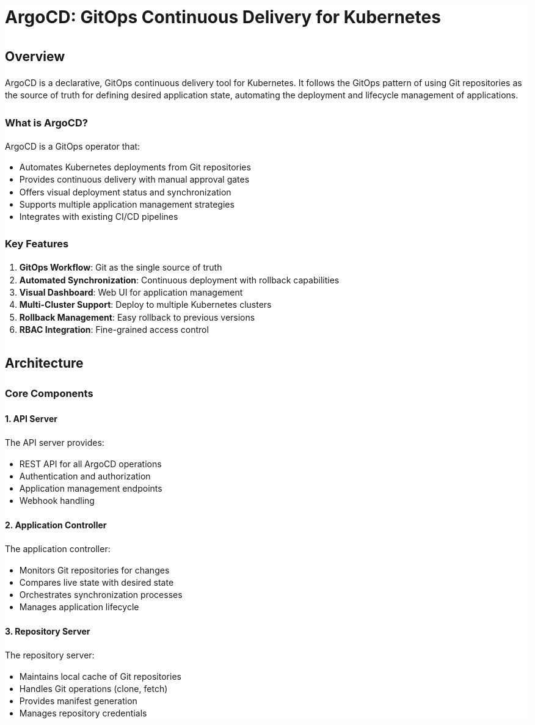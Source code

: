 # ArgoCD: GitOps Continuous Delivery for Kubernetes

## Overview

ArgoCD is a declarative, GitOps continuous delivery tool for Kubernetes. It follows the GitOps pattern of using Git repositories as the source of truth for defining desired application state, automating the deployment and lifecycle management of applications.

### What is ArgoCD?

ArgoCD is a GitOps operator that:
- Automates Kubernetes deployments from Git repositories
- Provides continuous delivery with manual approval gates
- Offers visual deployment status and synchronization
- Supports multiple application management strategies
- Integrates with existing CI/CD pipelines

### Key Features

1. **GitOps Workflow**: Git as the single source of truth
2. **Automated Synchronization**: Continuous deployment with rollback capabilities
3. **Visual Dashboard**: Web UI for application management
4. **Multi-Cluster Support**: Deploy to multiple Kubernetes clusters
5. **Rollback Management**: Easy rollback to previous versions
6. **RBAC Integration**: Fine-grained access control

## Architecture

### Core Components

#### 1. API Server

The API server provides:
- REST API for all ArgoCD operations
- Authentication and authorization
- Application management endpoints
- Webhook handling

#### 2. Application Controller

The application controller:
- Monitors Git repositories for changes
- Compares live state with desired state
- Orchestrates synchronization processes
- Manages application lifecycle

#### 3. Repository Server

The repository server:
- Maintains local cache of Git repositories
- Handles Git operations (clone, fetch)
- Provides manifest generation
- Manages repository credentials
